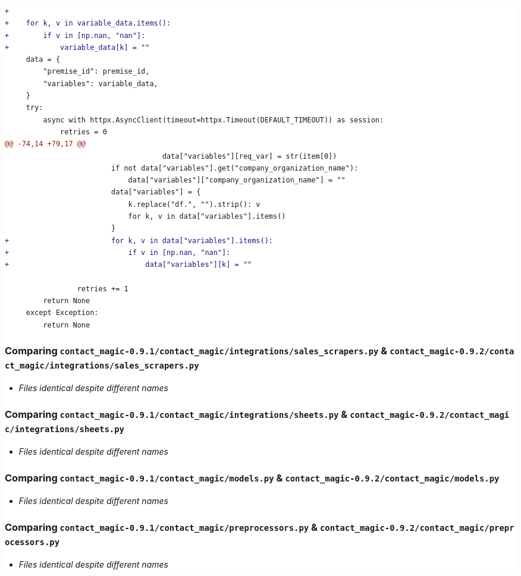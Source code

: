 ```diff
+
+    for k, v in variable_data.items():
+        if v in [np.nan, "nan"]:
+            variable_data[k] = ""
     data = {
         "premise_id": premise_id,
         "variables": variable_data,
     }
     try:
         async with httpx.AsyncClient(timeout=httpx.Timeout(DEFAULT_TIMEOUT)) as session:
             retries = 0
@@ -74,14 +79,17 @@
                                     data["variables"][req_var] = str(item[0])
                         if not data["variables"].get("company_organization_name"):
                             data["variables"]["company_organization_name"] = ""
                         data["variables"] = {
                             k.replace("df.", "").strip(): v
                             for k, v in data["variables"].items()
                         }
+                        for k, v in data["variables"].items():
+                            if v in [np.nan, "nan"]:
+                                data["variables"][k] = ""
 
                 retries += 1
         return None
     except Exception:
         return None
```

### Comparing `contact_magic-0.9.1/contact_magic/integrations/sales_scrapers.py` & `contact_magic-0.9.2/contact_magic/integrations/sales_scrapers.py`

 * *Files identical despite different names*

### Comparing `contact_magic-0.9.1/contact_magic/integrations/sheets.py` & `contact_magic-0.9.2/contact_magic/integrations/sheets.py`

 * *Files identical despite different names*

### Comparing `contact_magic-0.9.1/contact_magic/models.py` & `contact_magic-0.9.2/contact_magic/models.py`

 * *Files identical despite different names*

### Comparing `contact_magic-0.9.1/contact_magic/preprocessors.py` & `contact_magic-0.9.2/contact_magic/preprocessors.py`

 * *Files identical despite different names*
